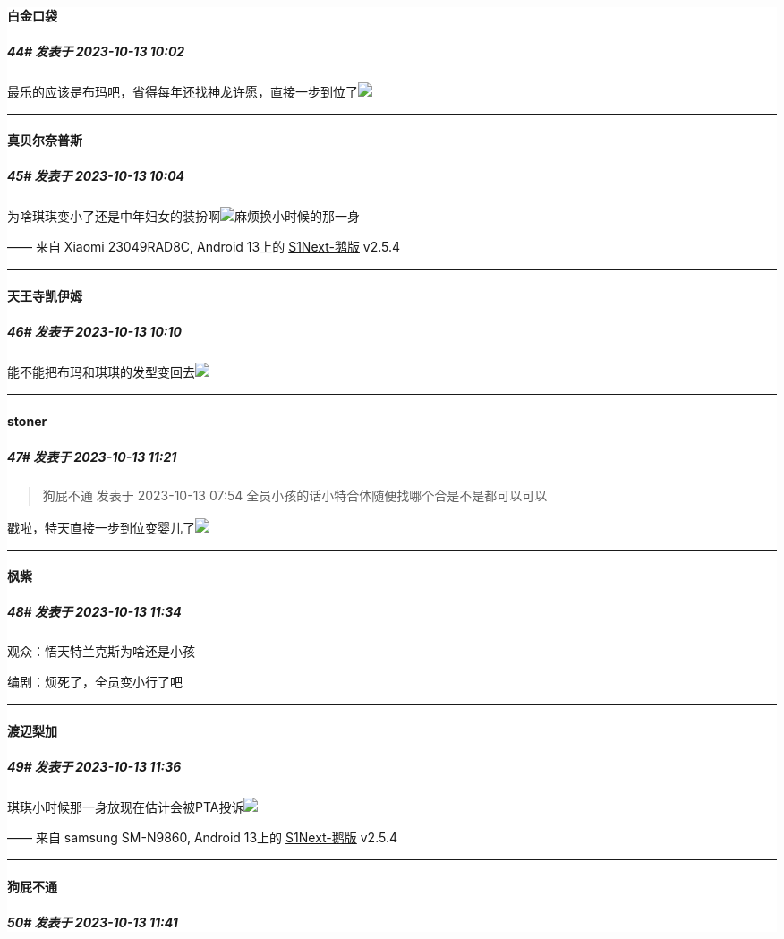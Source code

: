 ####  白金口袋  
##### 44#       发表于 2023-10-13 10:02

最乐的应该是布玛吧，省得每年还找神龙许愿，直接一步到位了<img src="https://static.saraba1st.com/image/smiley/face2017/067.png" referrerpolicy="no-referrer">

*****

####  真贝尔奈普斯  
##### 45#       发表于 2023-10-13 10:04

为啥琪琪变小了还是中年妇女的装扮啊<img src="https://static.saraba1st.com/image/smiley/face2017/068.png" referrerpolicy="no-referrer">麻烦换小时候的那一身

—— 来自 Xiaomi 23049RAD8C, Android 13上的 [S1Next-鹅版](https://github.com/ykrank/S1-Next/releases) v2.5.4

*****

####  天王寺凯伊姆  
##### 46#       发表于 2023-10-13 10:10

能不能把布玛和琪琪的发型变回去<img src="https://static.saraba1st.com/image/smiley/face2017/001.png" referrerpolicy="no-referrer">

*****

####  stoner  
##### 47#       发表于 2023-10-13 11:21

<blockquote>狗屁不通 发表于 2023-10-13 07:54
全员小孩的话小特合体随便找哪个合是不是都可以可以</blockquote>
戳啦，特天直接一步到位变婴儿了<img src="https://static.saraba1st.com/image/smiley/face2017/067.png" referrerpolicy="no-referrer">

*****

####  枫紫  
##### 48#       发表于 2023-10-13 11:34

观众：悟天特兰克斯为啥还是小孩

编剧：烦死了，全员变小行了吧

*****

####  渡辺梨加  
##### 49#       发表于 2023-10-13 11:36

琪琪小时候那一身放现在估计会被PTA投诉<img src="https://static.saraba1st.com/image/smiley/face2017/068.png" referrerpolicy="no-referrer">

—— 来自 samsung SM-N9860, Android 13上的 [S1Next-鹅版](https://github.com/ykrank/S1-Next/releases) v2.5.4

*****

####  狗屁不通  
##### 50#       发表于 2023-10-13 11:41
